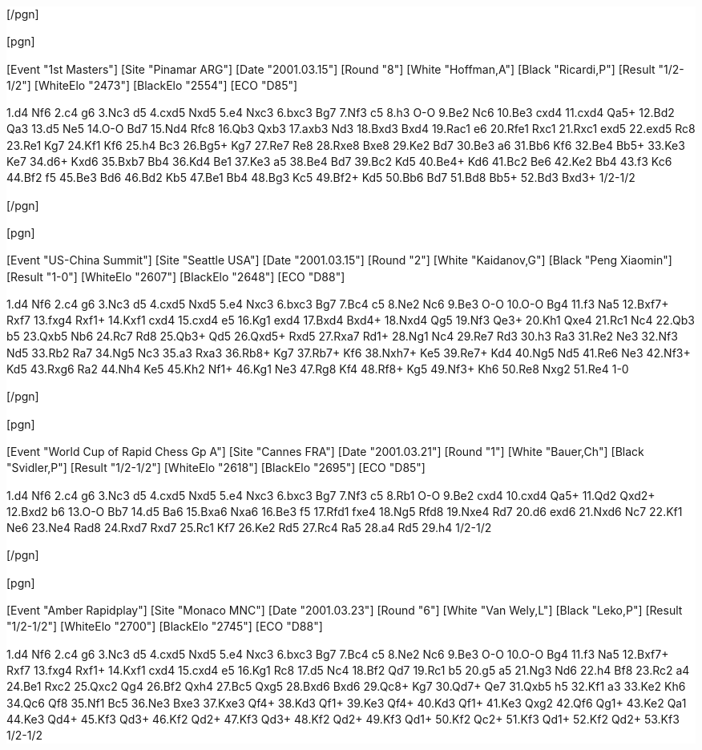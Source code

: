 \[/pgn\]

\[pgn\]

\[Event "1st Masters"\] \[Site "Pinamar ARG"\] \[Date "2001.03.15"\] \[Round "8"\] \[White "Hoffman,A"\] \[Black "Ricardi,P"\] \[Result "1/2-1/2"\] \[WhiteElo "2473"\] \[BlackElo "2554"\] \[ECO "D85"\]

1.d4 Nf6 2.c4 g6 3.Nc3 d5 4.cxd5 Nxd5 5.e4 Nxc3 6.bxc3 Bg7 7.Nf3 c5 8.h3 O-O 9.Be2 Nc6 10.Be3 cxd4 11.cxd4 Qa5+ 12.Bd2 Qa3 13.d5 Ne5 14.O-O Bd7 15.Nd4 Rfc8 16.Qb3 Qxb3 17.axb3 Nd3 18.Bxd3 Bxd4 19.Rac1 e6 20.Rfe1 Rxc1 21.Rxc1 exd5 22.exd5 Rc8 23.Re1 Kg7 24.Kf1 Kf6 25.h4 Bc3 26.Bg5+ Kg7 27.Re7 Re8 28.Rxe8 Bxe8 29.Ke2 Bd7 30.Be3 a6 31.Bb6 Kf6 32.Be4 Bb5+ 33.Ke3 Ke7 34.d6+ Kxd6 35.Bxb7 Bb4 36.Kd4 Be1 37.Ke3 a5 38.Be4 Bd7 39.Bc2 Kd5 40.Be4+ Kd6 41.Bc2 Be6 42.Ke2 Bb4 43.f3 Kc6 44.Bf2 f5 45.Be3 Bd6 46.Bd2 Kb5 47.Be1 Bb4 48.Bg3 Kc5 49.Bf2+ Kd5 50.Bb6 Bd7 51.Bd8 Bb5+ 52.Bd3 Bxd3+ 1/2-1/2

\[/pgn\]

\[pgn\]

\[Event "US-China Summit"\] \[Site "Seattle USA"\] \[Date "2001.03.15"\] \[Round "2"\] \[White "Kaidanov,G"\] \[Black "Peng Xiaomin"\] \[Result "1-0"\] \[WhiteElo "2607"\] \[BlackElo "2648"\] \[ECO "D88"\]

1.d4 Nf6 2.c4 g6 3.Nc3 d5 4.cxd5 Nxd5 5.e4 Nxc3 6.bxc3 Bg7 7.Bc4 c5 8.Ne2 Nc6 9.Be3 O-O 10.O-O Bg4 11.f3 Na5 12.Bxf7+ Rxf7 13.fxg4 Rxf1+ 14.Kxf1 cxd4 15.cxd4 e5 16.Kg1 exd4 17.Bxd4 Bxd4+ 18.Nxd4 Qg5 19.Nf3 Qe3+ 20.Kh1 Qxe4 21.Rc1 Nc4 22.Qb3 b5 23.Qxb5 Nb6 24.Rc7 Rd8 25.Qb3+ Qd5 26.Qxd5+ Rxd5 27.Rxa7 Rd1+ 28.Ng1 Nc4 29.Re7 Rd3 30.h3 Ra3 31.Re2 Ne3 32.Nf3 Nd5 33.Rb2 Ra7 34.Ng5 Nc3 35.a3 Rxa3 36.Rb8+ Kg7 37.Rb7+ Kf6 38.Nxh7+ Ke5 39.Re7+ Kd4 40.Ng5 Nd5 41.Re6 Ne3 42.Nf3+ Kd5 43.Rxg6 Ra2 44.Nh4 Ke5 45.Kh2 Nf1+ 46.Kg1 Ne3 47.Rg8 Kf4 48.Rf8+ Kg5 49.Nf3+ Kh6 50.Re8 Nxg2 51.Re4 1-0

\[/pgn\]

\[pgn\]

\[Event "World Cup of Rapid Chess Gp A"\] \[Site "Cannes FRA"\] \[Date "2001.03.21"\] \[Round "1"\] \[White "Bauer,Ch"\] \[Black "Svidler,P"\] \[Result "1/2-1/2"\] \[WhiteElo "2618"\] \[BlackElo "2695"\] \[ECO "D85"\]

1.d4 Nf6 2.c4 g6 3.Nc3 d5 4.cxd5 Nxd5 5.e4 Nxc3 6.bxc3 Bg7 7.Nf3 c5 8.Rb1 O-O 9.Be2 cxd4 10.cxd4 Qa5+ 11.Qd2 Qxd2+ 12.Bxd2 b6 13.O-O Bb7 14.d5 Ba6 15.Bxa6 Nxa6 16.Be3 f5 17.Rfd1 fxe4 18.Ng5 Rfd8 19.Nxe4 Rd7 20.d6 exd6 21.Nxd6 Nc7 22.Kf1 Ne6 23.Ne4 Rad8 24.Rxd7 Rxd7 25.Rc1 Kf7 26.Ke2 Rd5 27.Rc4 Ra5 28.a4 Rd5 29.h4 1/2-1/2

\[/pgn\]

\[pgn\]

\[Event "Amber Rapidplay"\] \[Site "Monaco MNC"\] \[Date "2001.03.23"\] \[Round "6"\] \[White "Van Wely,L"\] \[Black "Leko,P"\] \[Result "1/2-1/2"\] \[WhiteElo "2700"\] \[BlackElo "2745"\] \[ECO "D88"\]

1.d4 Nf6 2.c4 g6 3.Nc3 d5 4.cxd5 Nxd5 5.e4 Nxc3 6.bxc3 Bg7 7.Bc4 c5 8.Ne2 Nc6 9.Be3 O-O 10.O-O Bg4 11.f3 Na5 12.Bxf7+ Rxf7 13.fxg4 Rxf1+ 14.Kxf1 cxd4 15.cxd4 e5 16.Kg1 Rc8 17.d5 Nc4 18.Bf2 Qd7 19.Rc1 b5 20.g5 a5 21.Ng3 Nd6 22.h4 Bf8 23.Rc2 a4 24.Be1 Rxc2 25.Qxc2 Qg4 26.Bf2 Qxh4 27.Bc5 Qxg5 28.Bxd6 Bxd6 29.Qc8+ Kg7 30.Qd7+ Qe7 31.Qxb5 h5 32.Kf1 a3 33.Ke2 Kh6 34.Qc6 Qf8 35.Nf1 Bc5 36.Ne3 Bxe3 37.Kxe3 Qf4+ 38.Kd3 Qf1+ 39.Ke3 Qf4+ 40.Kd3 Qf1+ 41.Ke3 Qxg2 42.Qf6 Qg1+ 43.Ke2 Qa1 44.Ke3 Qd4+ 45.Kf3 Qd3+ 46.Kf2 Qd2+ 47.Kf3 Qd3+ 48.Kf2 Qd2+ 49.Kf3 Qd1+ 50.Kf2 Qc2+ 51.Kf3 Qd1+ 52.Kf2 Qd2+ 53.Kf3 1/2-1/2
